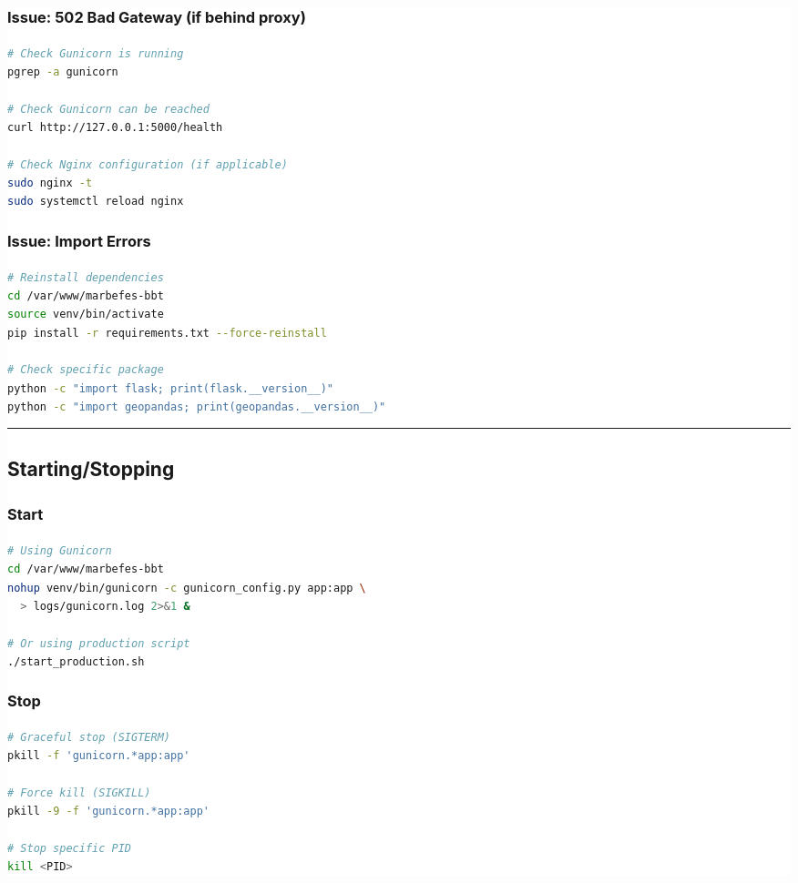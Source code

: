 ### Issue: 502 Bad Gateway (if behind proxy)

```bash
# Check Gunicorn is running
pgrep -a gunicorn

# Check Gunicorn can be reached
curl http://127.0.0.1:5000/health

# Check Nginx configuration (if applicable)
sudo nginx -t
sudo systemctl reload nginx
```

### Issue: Import Errors

```bash
# Reinstall dependencies
cd /var/www/marbefes-bbt
source venv/bin/activate
pip install -r requirements.txt --force-reinstall

# Check specific package
python -c "import flask; print(flask.__version__)"
python -c "import geopandas; print(geopandas.__version__)"
```

---

## Starting/Stopping

### Start

```bash
# Using Gunicorn
cd /var/www/marbefes-bbt
nohup venv/bin/gunicorn -c gunicorn_config.py app:app \
  > logs/gunicorn.log 2>&1 &

# Or using production script
./start_production.sh
```

### Stop

```bash
# Graceful stop (SIGTERM)
pkill -f 'gunicorn.*app:app'

# Force kill (SIGKILL)
pkill -9 -f 'gunicorn.*app:app'

# Stop specific PID
kill <PID>
```

